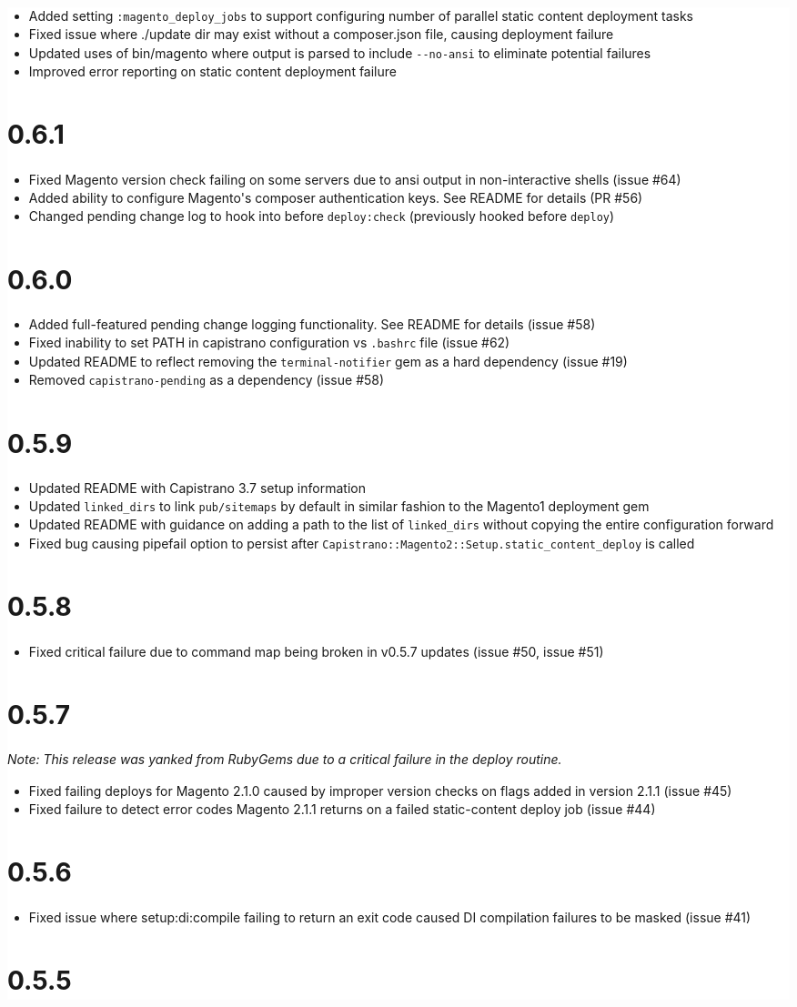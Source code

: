 * Added setting `:magento_deploy_jobs` to support configuring number of parallel static content deployment tasks
* Fixed issue where ./update dir may exist without a composer.json file, causing deployment failure
* Updated uses of bin/magento where output is parsed to include `--no-ansi` to eliminate potential failures
* Improved error reporting on static content deployment failure

0.6.1
==========

* Fixed Magento version check failing on some servers due to ansi output in non-interactive shells (issue #64)
* Added ability to configure Magento's composer authentication keys. See README for details (PR #56)
* Changed pending change log to hook into before `deploy:check` (previously hooked before `deploy`)

0.6.0
==========

* Added full-featured pending change logging functionality. See README for details (issue #58)
* Fixed inability to set PATH in capistrano configuration vs `.bashrc` file (issue #62)
* Updated README to reflect removing the `terminal-notifier` gem as a hard dependency (issue #19)
* Removed `capistrano-pending` as a dependency (issue #58)

0.5.9
==========

* Updated README with Capistrano 3.7 setup information
* Updated `linked_dirs` to link `pub/sitemaps` by default in similar fashion to the Magento1 deployment gem
* Updated README with guidance on adding a path to the list of `linked_dirs` without copying the entire configuration forward
* Fixed bug causing pipefail option to persist after `Capistrano::Magento2::Setup.static_content_deploy` is called
 
0.5.8
==========

* Fixed critical failure due to command map being broken in v0.5.7 updates (issue #50, issue #51)

0.5.7
==========
_Note: This release was yanked from RubyGems due to a critical failure in the deploy routine._

* Fixed failing deploys for Magento 2.1.0 caused by improper version checks on flags added in version 2.1.1 (issue #45)
* Fixed failure to detect error codes Magento 2.1.1 returns on a failed static-content deploy job (issue #44)

0.5.6
==========

* Fixed issue where setup:di:compile failing to return an exit code caused DI compilation failures to be masked (issue #41)

0.5.5
==========

